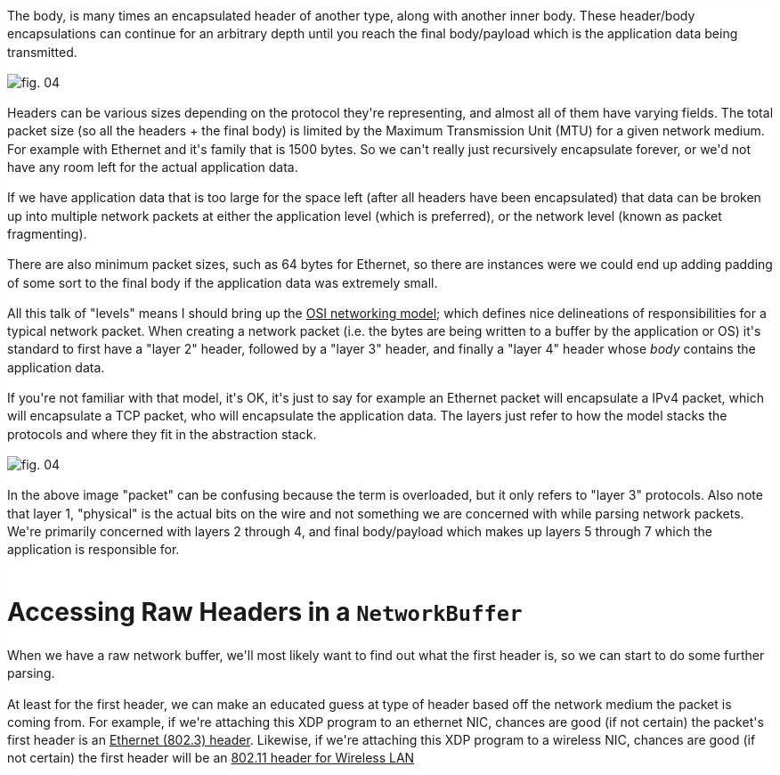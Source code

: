 The body, is many times an encapsulated header of another type, along with
another inner body. These header/body encapsulations can continue for an
arbitrary depth until you reach the final body/payload which is the application
data being transmitted.

![fig. 04](../imgs/ebpf_09.png)

Headers can be various sizes depending on the protocol they're representing, and
almost all of them have varying fields. The total packet size (so all the
headers + the final body) is limited by the Maximum Transmission Unit (MTU) for
a given network medium. For example with Ethernet and it's family that is 1500
bytes. So we can't really just recursively encapsulate forever, or we'd not have
any room left for the actual application data.

If we have application data that is too large for the space left (after all
headers have been encapsulated) that data can be broken up into multiple network
packets at either the application level (which is preferred), or the network
level (known as packet fragmenting).

There are also minimum packet sizes, such as 64 bytes for Ethernet, so there are
instances were we could end up adding padding of some sort to the final body if
the application data was extremely small.

All this talk of "levels" means I should bring up the [OSI networking
model](https://en.wikipedia.org/wiki/OSI_model); which defines nice delineations
of responsibilities for a typical network packet. When creating a network packet
(i.e. the bytes are being written to a buffer by the application or OS) it's
standard to first have a "layer 2" header, followed by a "layer 3" header, and
finally a "layer 4" header whose *body* contains the application data. 

If you're not familiar with that model, it's OK, it's just to say for example an
Ethernet packet will encapsulate a IPv4 packet, which will encapsulate a TCP
packet, who will encapsulate the application data. The layers just refer to how
the model stacks the protocols and where they fit in the abstraction stack.

![fig. 04](../imgs/ebpf_10.png)

In the above image "packet" can be confusing because the term is overloaded, but
it only refers to "layer 3" protocols. Also note that layer 1, "physical" is the
actual bits on the wire and not something we are concerned with while parsing
network packets. We're primarily concerned with layers 2 through 4, and final
body/payload which makes up layers 5 through 7 which the application is
responsible for.

# Accessing Raw Headers in a `NetworkBuffer`

When we have a raw network buffer, we'll most likely want to find out what the
first header is, so we can start to do some further parsing.

At least for the first header, we can make an educated guess at type of header
based off the network medium the packet is coming from. For example, if we're
attaching this XDP program to an ethernet NIC, chances are good (if not certain)
the packet's first header is an [Ethernet (802.3)
header](https://ingraind.org/api/redbpf_probes/net/trait.NetworkBuffer.html#method.eth).
Likewise, if we're attaching this XDP program to a wireless NIC, chances are
good (if not certain) the first header will be an [802.11 header for Wireless
LAN](https://en.wikipedia.org/wiki/802.11_Frame_Types)
